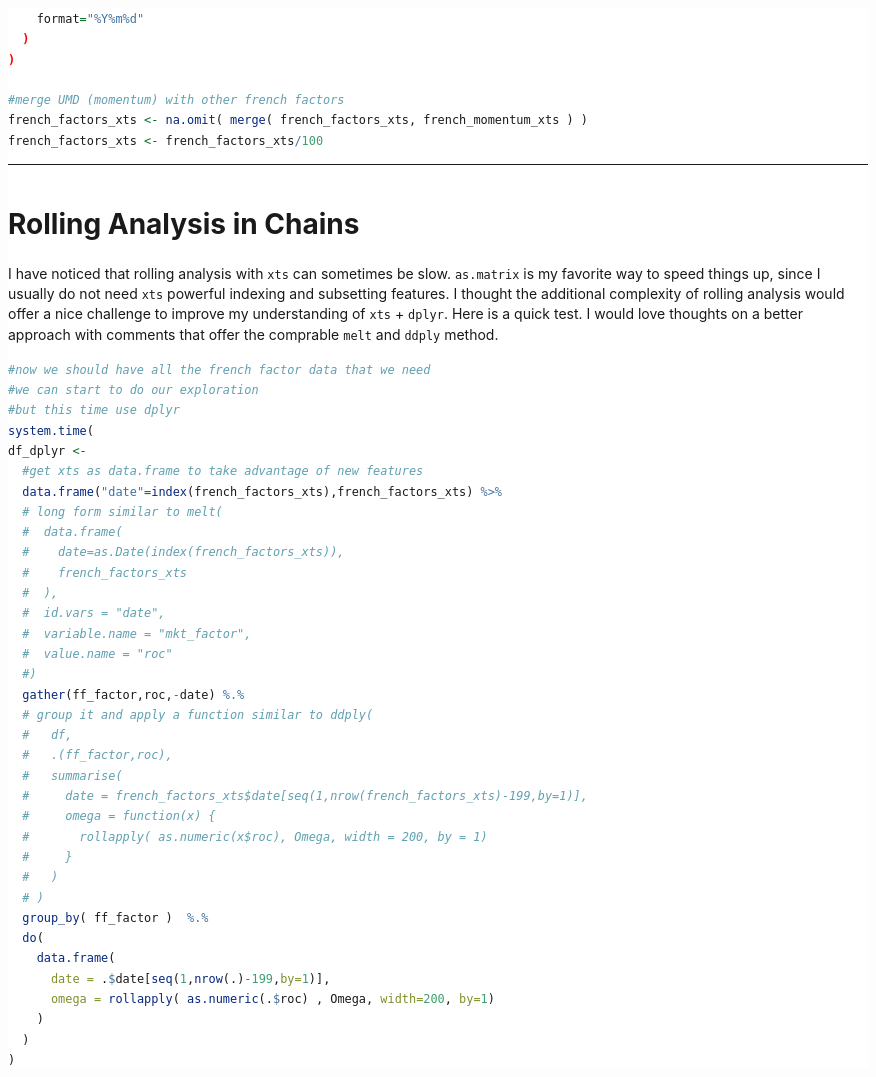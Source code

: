 ```r
    format="%Y%m%d"
  )
)

#merge UMD (momentum) with other french factors
french_factors_xts <- na.omit( merge( french_factors_xts, french_momentum_xts ) )
french_factors_xts <- french_factors_xts/100
```

---
# Rolling Analysis in Chains

I have noticed that rolling analysis with `xts` can sometimes be slow.  `as.matrix` is my favorite way to speed things up, since I usually do not need `xts` powerful indexing and subsetting features.  I thought the additional complexity of rolling analysis would offer a nice challenge to improve my understanding of `xts` + `dplyr`.  Here is a quick test.  I would love thoughts on a better approach with comments that offer the comprable `melt` and `ddply` method.


```r
#now we should have all the french factor data that we need
#we can start to do our exploration
#but this time use dplyr
system.time(
df_dplyr <- 
  #get xts as data.frame to take advantage of new features
  data.frame("date"=index(french_factors_xts),french_factors_xts) %>%
  # long form similar to melt(
  #  data.frame(
  #    date=as.Date(index(french_factors_xts)),
  #    french_factors_xts
  #  ),
  #  id.vars = "date",
  #  variable.name = "mkt_factor",
  #  value.name = "roc"
  #)
  gather(ff_factor,roc,-date) %.%
  # group it and apply a function similar to ddply(
  #   df, 
  #   .(ff_factor,roc),
  #   summarise(
  #     date = french_factors_xts$date[seq(1,nrow(french_factors_xts)-199,by=1)],
  #     omega = function(x) {
  #       rollapply( as.numeric(x$roc), Omega, width = 200, by = 1)
  #     }
  #   )
  # )
  group_by( ff_factor )  %.%
  do(
    data.frame(
      date = .$date[seq(1,nrow(.)-199,by=1)],
      omega = rollapply( as.numeric(.$roc) , Omega, width=200, by=1)
    )
  )
)
```
